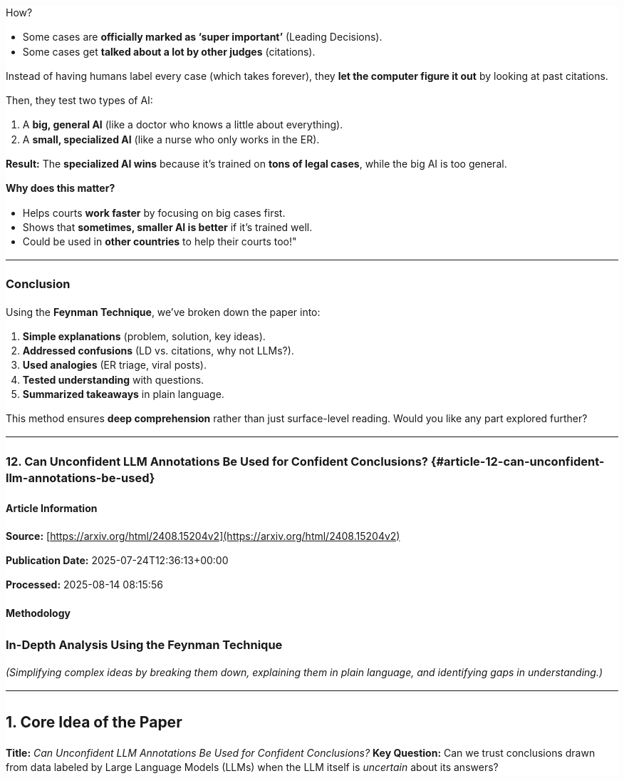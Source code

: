 How?
- Some cases are **officially marked as ‘super important’** (Leading Decisions).
- Some cases get **talked about a lot by other judges** (citations).

Instead of having humans label every case (which takes forever), they **let the computer figure it out** by looking at past citations.

Then, they test two types of AI:
1. A **big, general AI** (like a doctor who knows a little about everything).
2. A **small, specialized AI** (like a nurse who only works in the ER).

**Result:** The **specialized AI wins** because it’s trained on **tons of legal cases**, while the big AI is too general.

**Why does this matter?**
- Helps courts **work faster** by focusing on big cases first.
- Shows that **sometimes, smaller AI is better** if it’s trained well.
- Could be used in **other countries** to help their courts too!"

---
### **Conclusion**
Using the **Feynman Technique**, we’ve broken down the paper into:
1. **Simple explanations** (problem, solution, key ideas).
2. **Addressed confusions** (LD vs. citations, why not LLMs?).
3. **Used analogies** (ER triage, viral posts).
4. **Tested understanding** with questions.
5. **Summarized takeaways** in plain language.

This method ensures **deep comprehension** rather than just surface-level reading. Would you like any part explored further?


---

### 12. Can Unconfident LLM Annotations Be Used for Confident Conclusions? {#article-12-can-unconfident-llm-annotations-be-used}

#### Article Information

**Source:** [https://arxiv.org/html/2408.15204v2](https://arxiv.org/html/2408.15204v2)

**Publication Date:** 2025-07-24T12:36:13+00:00

**Processed:** 2025-08-14 08:15:56

#### Methodology

### **In-Depth Analysis Using the Feynman Technique**
*(Simplifying complex ideas by breaking them down, explaining them in plain language, and identifying gaps in understanding.)*

---

## **1. Core Idea of the Paper**
**Title:** *Can Unconfident LLM Annotations Be Used for Confident Conclusions?*
**Key Question:** Can we trust conclusions drawn from data labeled by Large Language Models (LLMs) when the LLM itself is *uncertain* about its answers?
